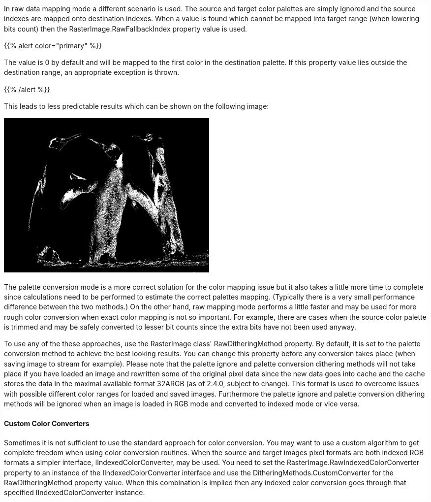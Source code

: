 

In raw data mapping mode a different scenario is used. The source and target color palettes are simply ignored and the source indexes are mapped onto destination indexes. When a value is found which cannot be mapped into target range (when lowering bits count) then the RasterImage.RawFallbackIndex property value is used.

{{% alert color="primary" %}} 

The value is 0 by default and will be mapped to the first color in the destination palette. If this property value lies outside the destination range, an appropriate exception is thrown.

{{% /alert %}} 

This leads to less predictable results which can be shown on the following image:

![todo:image_alt_text](raw-data-processing_4.png)

The palette conversion mode is a more correct solution for the color mapping issue but it also takes a little more time to complete since calculations need to be performed to estimate the correct palettes mapping. (Typically there is a very small performance difference between the two methods.) On the other hand, raw mapping mode performs a little faster and may be used for more rough color conversion when exact color mapping is not so important. For example, there are cases when the source color palette is trimmed and may be safely converted to lesser bit counts since the extra bits have not been used anyway.

To use any of the these approaches, use the RasterImage class' RawDitheringMethod property. By default, it is set to the palette conversion method to achieve the best looking results. You can change this property before any conversion takes place (when saving image to stream for example). Please note that the palette ignore and palette conversion dithering methods will not take place if you have loaded an image and rewritten some of the original pixel data since the new data goes into cache and the cache stores the data in the maximal available format 32ARGB (as of 2.4.0, subject to change). This format is used to overcome issues with possible different color ranges for loaded and saved images. Furthermore the palette ignore and palette conversion dithering methods will be ignored when an image is loaded in RGB mode and converted to indexed mode or vice versa.
#### **Custom Color Converters**
Sometimes it is not sufficient to use the standard approach for color conversion. You may want to use a custom algorithm to get complete freedom when using color conversion routines. When the source and target images pixel formats are both indexed RGB formats a simpler interface, IIndexedColorConverter, may be used. You need to set the RasterImage.RawIndexedColorConverter property to an instance of the IIndexedColorConverter interface and use the DitheringMethods.CustomConverter for the RawDitheringMethod property value. When this combination is implied then any indexed color conversion goes through that specified IIndexedColorConverter instance.
